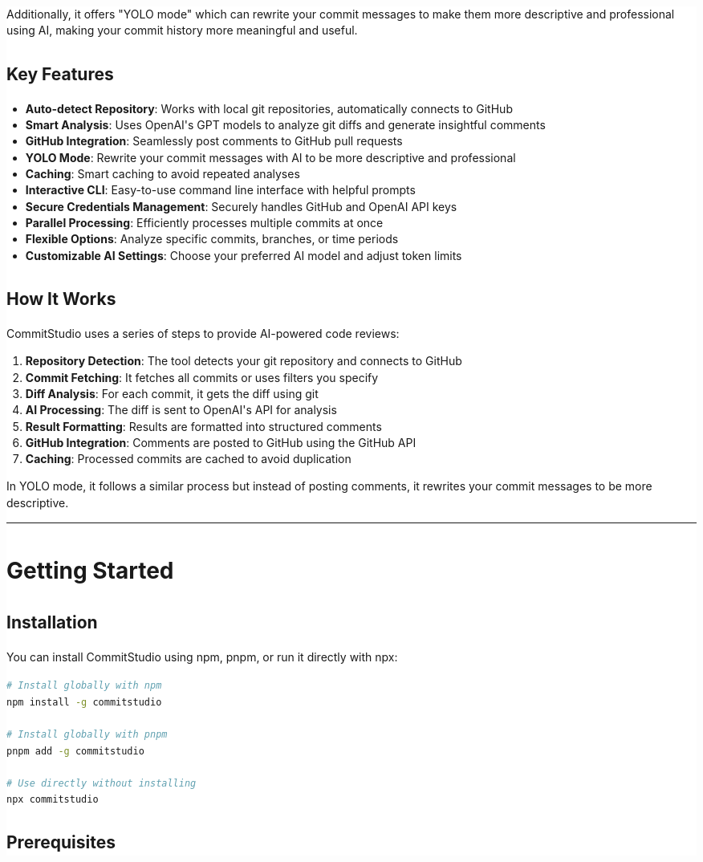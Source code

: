 Additionally, it offers "YOLO mode" which can rewrite your commit messages to make them more descriptive and professional using AI, making your commit history more meaningful and useful.

## Key Features

- **Auto-detect Repository**: Works with local git repositories, automatically connects to GitHub
- **Smart Analysis**: Uses OpenAI's GPT models to analyze git diffs and generate insightful comments
- **GitHub Integration**: Seamlessly post comments to GitHub pull requests
- **YOLO Mode**: Rewrite your commit messages with AI to be more descriptive and professional
- **Caching**: Smart caching to avoid repeated analyses
- **Interactive CLI**: Easy-to-use command line interface with helpful prompts
- **Secure Credentials Management**: Securely handles GitHub and OpenAI API keys
- **Parallel Processing**: Efficiently processes multiple commits at once
- **Flexible Options**: Analyze specific commits, branches, or time periods
- **Customizable AI Settings**: Choose your preferred AI model and adjust token limits

## How It Works

CommitStudio uses a series of steps to provide AI-powered code reviews:

1. **Repository Detection**: The tool detects your git repository and connects to GitHub
2. **Commit Fetching**: It fetches all commits or uses filters you specify
3. **Diff Analysis**: For each commit, it gets the diff using git
4. **AI Processing**: The diff is sent to OpenAI's API for analysis
5. **Result Formatting**: Results are formatted into structured comments
6. **GitHub Integration**: Comments are posted to GitHub using the GitHub API
7. **Caching**: Processed commits are cached to avoid duplication

In YOLO mode, it follows a similar process but instead of posting comments, it rewrites your commit messages to be more descriptive.

---

# Getting Started

## Installation

You can install CommitStudio using npm, pnpm, or run it directly with npx:

```bash
# Install globally with npm
npm install -g commitstudio

# Install globally with pnpm
pnpm add -g commitstudio

# Use directly without installing
npx commitstudio
```

## Prerequisites
